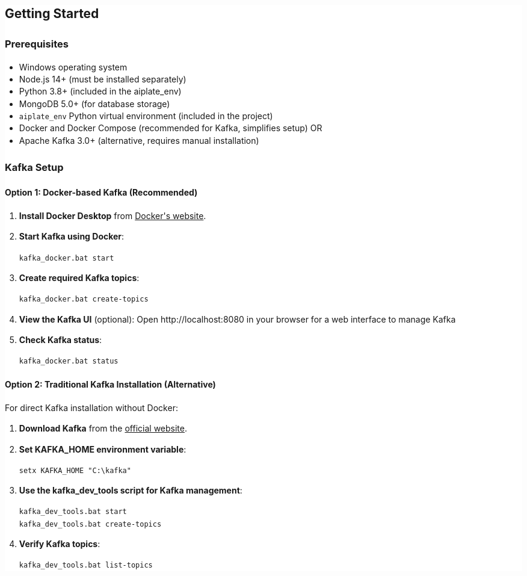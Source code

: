 
## Getting Started

### Prerequisites

- Windows operating system
- Node.js 14+ (must be installed separately)
- Python 3.8+ (included in the aiplate_env)
- MongoDB 5.0+ (for database storage)
- `aiplate_env` Python virtual environment (included in the project)
- Docker and Docker Compose (recommended for Kafka, simplifies setup)
  OR
- Apache Kafka 3.0+ (alternative, requires manual installation)

### Kafka Setup

#### Option 1: Docker-based Kafka (Recommended)

1. **Install Docker Desktop** from [Docker's website](https://www.docker.com/products/docker-desktop/).

2. **Start Kafka using Docker**:
   ```batch
   kafka_docker.bat start
   ```

3. **Create required Kafka topics**:
   ```batch
   kafka_docker.bat create-topics
   ```

4. **View the Kafka UI** (optional): 
   Open http://localhost:8080 in your browser for a web interface to manage Kafka

5. **Check Kafka status**:
   ```batch
   kafka_docker.bat status
   ```

#### Option 2: Traditional Kafka Installation (Alternative)

For direct Kafka installation without Docker:

1. **Download Kafka** from the [official website](https://kafka.apache.org/downloads).

2. **Set KAFKA_HOME environment variable**:
   ```batch
   setx KAFKA_HOME "C:\kafka"
   ```

3. **Use the kafka_dev_tools script for Kafka management**:
   ```batch
   kafka_dev_tools.bat start
   kafka_dev_tools.bat create-topics
   ```

4. **Verify Kafka topics**:
   ```batch
   kafka_dev_tools.bat list-topics
   ```

